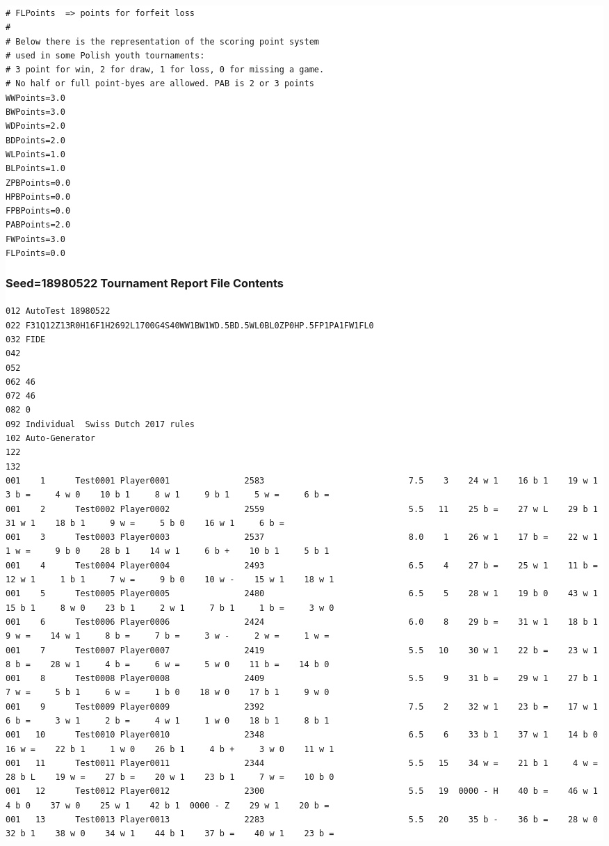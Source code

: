 ```
# FLPoints  => points for forfeit loss
#
# Below there is the representation of the scoring point system
# used in some Polish youth tournaments:  
# 3 point for win, 2 for draw, 1 for loss, 0 for missing a game.
# No half or full point-byes are allowed. PAB is 2 or 3 points
WWPoints=3.0
BWPoints=3.0
WDPoints=2.0
BDPoints=2.0
WLPoints=1.0
BLPoints=1.0
ZPBPoints=0.0
HPBPoints=0.0
FPBPoints=0.0
PABPoints=2.0
FWPoints=3.0
FLPoints=0.0
```


### Seed=18980522 Tournament Report File Contents
```
012 AutoTest 18980522
022 F31Q12Z13R0H16F1H2692L1700G4S40WW1BW1WD.5BD.5WL0BL0ZP0HP.5FP1PA1FW1FL0
032 FIDE
042 
052 
062 46
072 46
082 0
092 Individual  Swiss Dutch 2017 rules
102 Auto-Generator
122 
132                                                                                                                                                                                            
001    1      Test0001 Player0001               2583                             7.5    3    24 w 1    16 b 1    19 w 1     3 b =     4 w 0    10 b 1     8 w 1     9 b 1     5 w =     6 b =  
001    2      Test0002 Player0002               2559                             5.5   11    25 b =    27 w L    29 b 1    31 w 1    18 b 1     9 w =     5 b 0    16 w 1     6 b =            
001    3      Test0003 Player0003               2537                             8.0    1    26 w 1    17 b =    22 w 1     1 w =     9 b 0    28 b 1    14 w 1     6 b +    10 b 1     5 b 1  
001    4      Test0004 Player0004               2493                             6.5    4    27 b =    25 w 1    11 b =    12 w 1     1 b 1     7 w =     9 b 0    10 w -    15 w 1    18 w 1  
001    5      Test0005 Player0005               2480                             6.5    5    28 w 1    19 b 0    43 w 1    15 b 1     8 w 0    23 b 1     2 w 1     7 b 1     1 b =     3 w 0  
001    6      Test0006 Player0006               2424                             6.0    8    29 b =    31 w 1    18 b 1     9 w =    14 w 1     8 b =     7 b =     3 w -     2 w =     1 w =  
001    7      Test0007 Player0007               2419                             5.5   10    30 w 1    22 b =    23 w 1     8 b =    28 w 1     4 b =     6 w =     5 w 0    11 b =    14 b 0  
001    8      Test0008 Player0008               2409                             5.5    9    31 b =    29 w 1    27 b 1     7 w =     5 b 1     6 w =     1 b 0    18 w 0    17 b 1     9 w 0  
001    9      Test0009 Player0009               2392                             7.5    2    32 w 1    23 b =    17 w 1     6 b =     3 w 1     2 b =     4 w 1     1 w 0    18 b 1     8 b 1  
001   10      Test0010 Player0010               2348                             6.5    6    33 b 1    37 w 1    14 b 0    16 w =    22 b 1     1 w 0    26 b 1     4 b +     3 w 0    11 w 1  
001   11      Test0011 Player0011               2344                             5.5   15    34 w =    21 b 1     4 w =    28 b L    19 w =    27 b =    20 w 1    23 b 1     7 w =    10 b 0  
001   12      Test0012 Player0012               2300                             5.5   19  0000 - H    40 b =    46 w 1     4 b 0    37 w 0    25 w 1    42 b 1  0000 - Z    29 w 1    20 b =  
001   13      Test0013 Player0013               2283                             5.5   20    35 b -    36 b =    28 w 0    32 b 1    38 w 0    34 w 1    44 b 1    37 b =    40 w 1    23 b =  
```